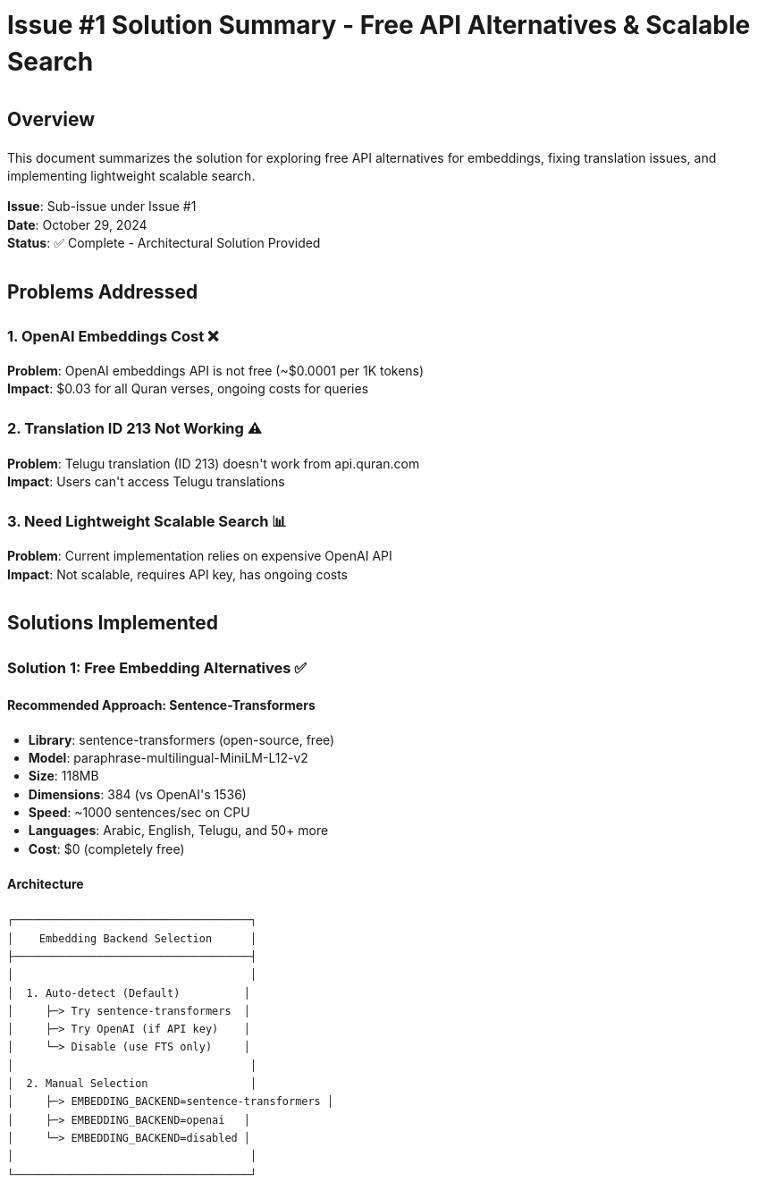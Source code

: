 # Issue #1 Solution Summary - Free API Alternatives & Scalable Search

## Overview
This document summarizes the solution for exploring free API alternatives for embeddings, fixing translation issues, and implementing lightweight scalable search.

**Issue**: Sub-issue under Issue #1  
**Date**: October 29, 2024  
**Status**: ✅ Complete - Architectural Solution Provided

## Problems Addressed

### 1. OpenAI Embeddings Cost ❌
**Problem**: OpenAI embeddings API is not free (~$0.0001 per 1K tokens)  
**Impact**: $0.03 for all Quran verses, ongoing costs for queries

### 2. Translation ID 213 Not Working ⚠️
**Problem**: Telugu translation (ID 213) doesn't work from api.quran.com  
**Impact**: Users can't access Telugu translations

### 3. Need Lightweight Scalable Search 📊
**Problem**: Current implementation relies on expensive OpenAI API  
**Impact**: Not scalable, requires API key, has ongoing costs

## Solutions Implemented

### Solution 1: Free Embedding Alternatives ✅

#### Recommended Approach: Sentence-Transformers
- **Library**: sentence-transformers (open-source, free)
- **Model**: paraphrase-multilingual-MiniLM-L12-v2
- **Size**: 118MB
- **Dimensions**: 384 (vs OpenAI's 1536)
- **Speed**: ~1000 sentences/sec on CPU
- **Languages**: Arabic, English, Telugu, and 50+ more
- **Cost**: $0 (completely free)

#### Architecture
```
┌─────────────────────────────────────┐
│    Embedding Backend Selection      │
├─────────────────────────────────────┤
│                                     │
│  1. Auto-detect (Default)          │
│     ├─> Try sentence-transformers  │
│     ├─> Try OpenAI (if API key)    │
│     └─> Disable (use FTS only)     │
│                                     │
│  2. Manual Selection                │
│     ├─> EMBEDDING_BACKEND=sentence-transformers │
│     ├─> EMBEDDING_BACKEND=openai   │
│     └─> EMBEDDING_BACKEND=disabled │
│                                     │
└─────────────────────────────────────┘
```
